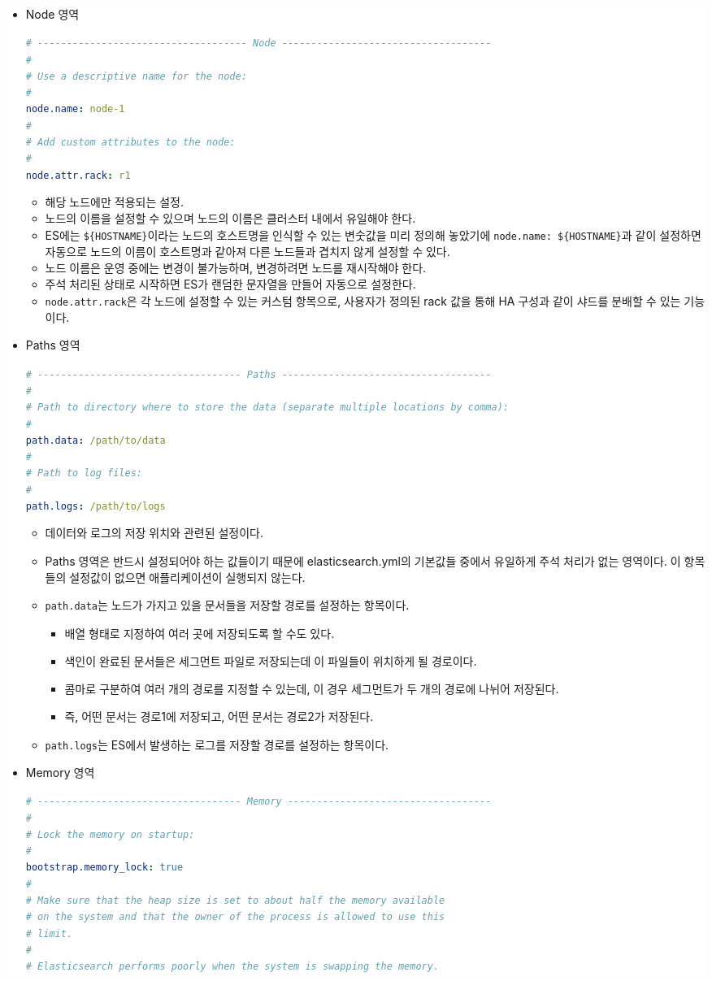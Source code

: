 

- Node 영역

  ```yaml
  # ------------------------------------ Node ------------------------------------
  #
  # Use a descriptive name for the node:
  #
  node.name: node-1
  #
  # Add custom attributes to the node:
  #
  node.attr.rack: r1
  ```

  - 해당 노드에만 적용되는 설정.
  - 노드의 이름을 설정할 수 있으며 노드의 이름은 클러스터 내에서 유일해야 한다.
  - ES에는 `${HOSTNAME}`이라는 노드의 호스트명을 인식할 수 있는 변숫값을 미리 정의해 놓았기에 `node.name: ${HOSTNAME}`과 같이 설정하면 자동으로 노드의 이름이 호스트명과 같아져 다른 노드들과 겹치지 않게 설정할 수 있다.
  - 노드 이름은 운영 중에는 변경이 불가능하며, 변경하려면 노드를 재시작해야 한다.
  - 주석 처리된 상태로 시작하면 ES가 랜덤한 문자열을 만들어 자동으로 설정한다.
  - `node.attr.rack`은 각 노드에 설정할 수 있는 커스텀 항목으로, 사용자가 정의된 rack 값을 통해 HA 구성과 같이 샤드를 분배할 수 있는 기능이다.



- Paths 영역

  ```yaml
  # ----------------------------------- Paths ------------------------------------
  #
  # Path to directory where to store the data (separate multiple locations by comma):
  #
  path.data: /path/to/data
  #
  # Path to log files:
  #
  path.logs: /path/to/logs
  ```

  - 데이터와 로그의 저장 위치와 관련된 설정이다.
  - Paths 영역은 반드시 설정되어야 하는 값들이기 때문에 elasticsearch.yml의 기본값들 중에서 유일하게 주석 처리가 없는 영역이다. 이 항목들의 설정값이 없으면 애플리케이션이 실행되지 않는다.
  - `path.data`는 노드가 가지고 있을 문서들을 저장할 경로를 설정하는 항목이다. 
    
    - 배열 형태로 지정하여 여러 곳에 저장되도록 할 수도 있다.
    
    - 색인이 완료된 문서들은 세그먼트 파일로 저장되는데 이 파일들이 위치하게 될 경로이다. 
    - 콤마로 구분하여 여러 개의 경로를 지정할 수 있는데, 이 경우 세그먼트가 두 개의 경로에 나뉘어 저장된다. 
    - 즉, 어떤 문서는 경로1에 저장되고, 어떤 문서는 경로2가 저장된다.
  - `path.logs`는 ES에서 발생하는 로그를 저장할 경로를 설정하는 항목이다.



- Memory 영역

  ```yaml
  # ----------------------------------- Memory -----------------------------------
  #
  # Lock the memory on startup:
  #
  bootstrap.memory_lock: true
  #
  # Make sure that the heap size is set to about half the memory available
  # on the system and that the owner of the process is allowed to use this
  # limit.
  #
  # Elasticsearch performs poorly when the system is swapping the memory.
  ```
